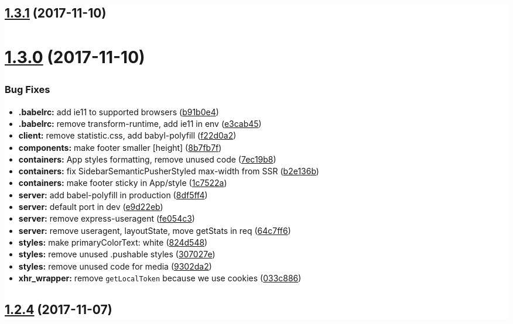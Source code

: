 

<a name="1.3.1"></a>
## [1.3.1](https://github.com/Metnew/suicrux/compare/v1.3.0...v1.3.1) (2017-11-10)



<a name="1.3.0"></a>
# [1.3.0](https://github.com/Metnew/suicrux/compare/v1.2.5...v1.3.0) (2017-11-10)


### Bug Fixes

* **.babelrc:** add ie11 to supported browsers ([b91b0e4](https://github.com/Metnew/suicrux/commit/b91b0e4))
* **.babelrc:** remove transform-runtime, add ie11 in env ([e3cab45](https://github.com/Metnew/suicrux/commit/e3cab45))
* **client:** remove statistic.css, add babyl-polyfill ([f22d0a2](https://github.com/Metnew/suicrux/commit/f22d0a2))
* **components:** make footer smaller [height] ([8b7fb7f](https://github.com/Metnew/suicrux/commit/8b7fb7f))
* **containers:** App styles formatting, remove unused code ([7ec19b8](https://github.com/Metnew/suicrux/commit/7ec19b8))
* **containers:** fix SidebarSemanticPusherStyled max-width from SSR ([b2e136b](https://github.com/Metnew/suicrux/commit/b2e136b))
* **containers:** make footer sticky in App/style ([1c7522a](https://github.com/Metnew/suicrux/commit/1c7522a))
* **server:** add babel-polyfill in production ([8df5ff4](https://github.com/Metnew/suicrux/commit/8df5ff4))
* **server:** default port in dev ([e9d22eb](https://github.com/Metnew/suicrux/commit/e9d22eb))
* **server:** remove express-useragent ([fe054c3](https://github.com/Metnew/suicrux/commit/fe054c3))
* **server:** remove useragent, layoutState, move getStats in req ([64c7ff6](https://github.com/Metnew/suicrux/commit/64c7ff6))
* **styles:** make primaryColorText: white ([824d548](https://github.com/Metnew/suicrux/commit/824d548))
* **styles:** remove unused .pushable styles ([307027e](https://github.com/Metnew/suicrux/commit/307027e))
* **styles:** remove unused code for media ([9302da2](https://github.com/Metnew/suicrux/commit/9302da2))
* **xhr_wrapper:** remove `getLocalToken` because we use cookies ([033c886](https://github.com/Metnew/suicrux/commit/033c886))


<a name="1.2.4"></a>
## [1.2.4](https://github.com/Metnew/suicrux/compare/v1.2.3...v1.2.4) (2017-11-07)


